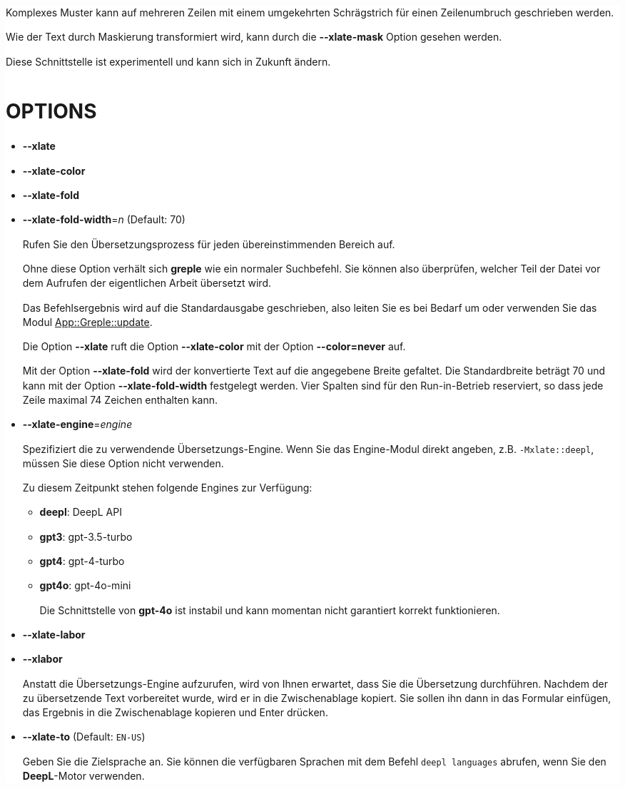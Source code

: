 Komplexes Muster kann auf mehreren Zeilen mit einem umgekehrten Schrägstrich für einen Zeilenumbruch geschrieben werden.

Wie der Text durch Maskierung transformiert wird, kann durch die **--xlate-mask** Option gesehen werden.

Diese Schnittstelle ist experimentell und kann sich in Zukunft ändern.

# OPTIONS

- **--xlate**
- **--xlate-color**
- **--xlate-fold**
- **--xlate-fold-width**=_n_ (Default: 70)

    Rufen Sie den Übersetzungsprozess für jeden übereinstimmenden Bereich auf.

    Ohne diese Option verhält sich **greple** wie ein normaler Suchbefehl. Sie können also überprüfen, welcher Teil der Datei vor dem Aufrufen der eigentlichen Arbeit übersetzt wird.

    Das Befehlsergebnis wird auf die Standardausgabe geschrieben, also leiten Sie es bei Bedarf um oder verwenden Sie das Modul [App::Greple::update](https://metacpan.org/pod/App%3A%3AGreple%3A%3Aupdate).

    Die Option **--xlate** ruft die Option **--xlate-color** mit der Option **--color=never** auf.

    Mit der Option **--xlate-fold** wird der konvertierte Text auf die angegebene Breite gefaltet. Die Standardbreite beträgt 70 und kann mit der Option **--xlate-fold-width** festgelegt werden. Vier Spalten sind für den Run-in-Betrieb reserviert, so dass jede Zeile maximal 74 Zeichen enthalten kann.

- **--xlate-engine**=_engine_

    Spezifiziert die zu verwendende Übersetzungs-Engine. Wenn Sie das Engine-Modul direkt angeben, z.B. `-Mxlate::deepl`, müssen Sie diese Option nicht verwenden.

    Zu diesem Zeitpunkt stehen folgende Engines zur Verfügung:

    - **deepl**: DeepL API
    - **gpt3**: gpt-3.5-turbo
    - **gpt4**: gpt-4-turbo
    - **gpt4o**: gpt-4o-mini

        Die Schnittstelle von **gpt-4o** ist instabil und kann momentan nicht garantiert korrekt funktionieren.

- **--xlate-labor**
- **--xlabor**

    Anstatt die Übersetzungs-Engine aufzurufen, wird von Ihnen erwartet, dass Sie die Übersetzung durchführen. Nachdem der zu übersetzende Text vorbereitet wurde, wird er in die Zwischenablage kopiert. Sie sollen ihn dann in das Formular einfügen, das Ergebnis in die Zwischenablage kopieren und Enter drücken.

- **--xlate-to** (Default: `EN-US`)

    Geben Sie die Zielsprache an. Sie können die verfügbaren Sprachen mit dem Befehl `deepl languages` abrufen, wenn Sie den **DeepL**-Motor verwenden.
